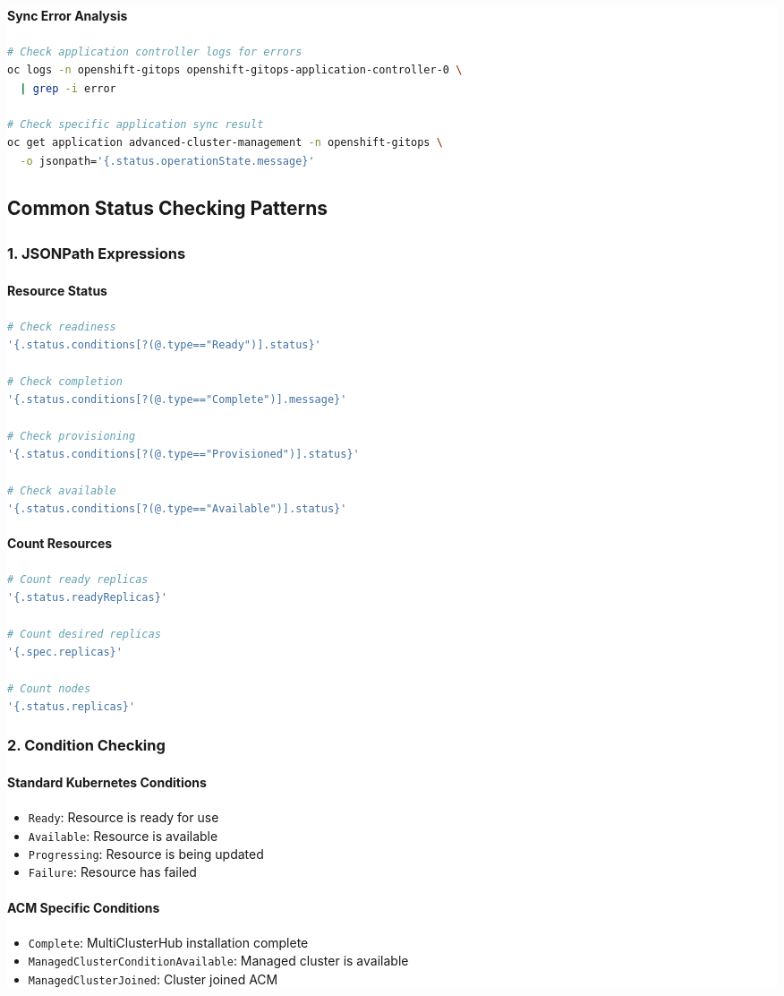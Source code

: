#### Sync Error Analysis
```bash
# Check application controller logs for errors
oc logs -n openshift-gitops openshift-gitops-application-controller-0 \
  | grep -i error

# Check specific application sync result
oc get application advanced-cluster-management -n openshift-gitops \
  -o jsonpath='{.status.operationState.message}'
```

## Common Status Checking Patterns

### 1. JSONPath Expressions

#### Resource Status
```bash
# Check readiness
'{.status.conditions[?(@.type=="Ready")].status}'

# Check completion
'{.status.conditions[?(@.type=="Complete")].message}'

# Check provisioning
'{.status.conditions[?(@.type=="Provisioned")].status}'

# Check available
'{.status.conditions[?(@.type=="Available")].status}'
```

#### Count Resources
```bash
# Count ready replicas
'{.status.readyReplicas}'

# Count desired replicas
'{.spec.replicas}'

# Count nodes
'{.status.replicas}'
```

### 2. Condition Checking

#### Standard Kubernetes Conditions
- `Ready`: Resource is ready for use
- `Available`: Resource is available
- `Progressing`: Resource is being updated
- `Failure`: Resource has failed

#### ACM Specific Conditions
- `Complete`: MultiClusterHub installation complete
- `ManagedClusterConditionAvailable`: Managed cluster is available
- `ManagedClusterJoined`: Cluster joined ACM
